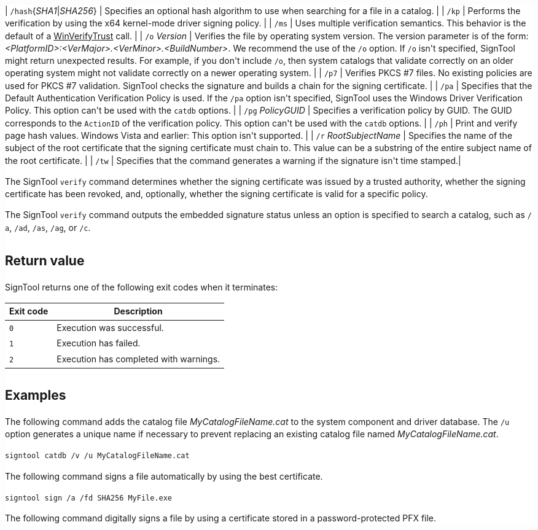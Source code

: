 | `/hash`{*SHA1*\|*SHA256*} | Specifies an optional hash algorithm to use when searching for a file in a catalog. |
| `/kp` | Performs the verification by using the x64 kernel-mode driver signing policy. |
| `/ms` | Uses multiple verification semantics. This behavior is the default of a [WinVerifyTrust](/windows/win32/api/Wintrust/nf-wintrust-winverifytrust) call. |
| `/o` *Version* | Verifies the file by operating system version. The version parameter is of the form: *\<PlatformID>:\<VerMajor>.\<VerMinor>.\<BuildNumber>*. We recommend the use of the `/o` option. If `/o` isn't specified, SignTool might return unexpected results. For example, if you don't include `/o`, then system catalogs that validate correctly on an older operating system might not validate correctly on a newer operating system. |
| `/p7` | Verifies PKCS \#7 files. No existing policies are used for PKCS \#7 validation. SignTool checks the signature and builds a chain for the signing certificate. |
| `/pa` | Specifies that the Default Authentication Verification Policy is used. If the `/pa` option isn't specified, SignTool uses the Windows Driver Verification Policy. This option can't be used with the `catdb` options. |
| `/pg` *PolicyGUID* | Specifies a verification policy by GUID. The GUID corresponds to the `ActionID` of the verification policy. This option can't be used with the `catdb` options. |
| `/ph` | Print and verify page hash values. Windows Vista and earlier: This option isn't supported. |
| `/r` *RootSubjectName* | Specifies the name of the subject of the root certificate that the signing certificate must chain to. This value can be a substring of the entire subject name of the root certificate. |
| `/tw` | Specifies that the command generates a warning if the signature isn't time stamped.|

The SignTool `verify` command determines whether the signing certificate was issued by a trusted authority, whether the signing certificate has been revoked, and, optionally, whether the signing certificate is valid for a specific policy.

The SignTool `verify` command outputs the embedded signature status unless an option is specified to search a catalog, such as `/a`, `/ad`, `/as`, `/ag`, or `/c`.

## Return value

SignTool returns one of the following exit codes when it terminates:

| Exit code | Description |
|-----------|-------------|
| `0` | Execution was successful. |
| `1` | Execution has failed. |
| `2` | Execution has completed with warnings. |

## Examples

The following command adds the catalog file *MyCatalogFileName.cat* to the system component and driver database. The `/u` option generates a unique name if necessary to prevent replacing an existing catalog file named *MyCatalogFileName.cat*.

```console
signtool catdb /v /u MyCatalogFileName.cat
```

The following command signs a file automatically by using the best certificate.

```console
signtool sign /a /fd SHA256 MyFile.exe 
```

The following command digitally signs a file by using a certificate stored in a password-protected PFX file.

